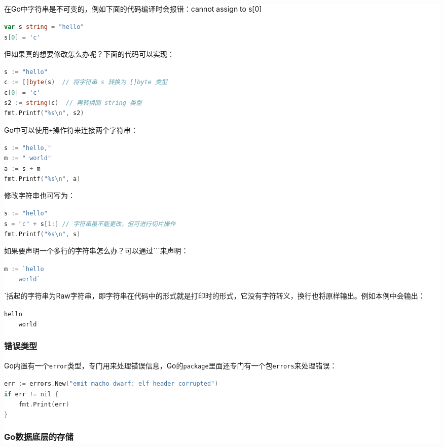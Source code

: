 在Go中字符串是不可变的，例如下面的代码编译时会报错：cannot assign to s[0]

```go
var s string = "hello"
s[0] = 'c'
```

但如果真的想要修改怎么办呢？下面的代码可以实现：

```go
s := "hello"
c := []byte(s)  // 将字符串 s 转换为 []byte 类型
c[0] = 'c'
s2 := string(c)  // 再转换回 string 类型
fmt.Printf("%s\n", s2)
```

Go中可以使用`+`操作符来连接两个字符串：

```go
s := "hello,"
m := " world"
a := s + m
fmt.Printf("%s\n", a)
```

修改字符串也可写为：

```go
s := "hello"
s = "c" + s[1:] // 字符串虽不能更改，但可进行切片操作
fmt.Printf("%s\n", s)
```

如果要声明一个多行的字符串怎么办？可以通过```来声明：

```go
m := `hello
    world`
```

`括起的字符串为Raw字符串，即字符串在代码中的形式就是打印时的形式，它没有字符转义，换行也将原样输出。例如本例中会输出：

```
hello
    world
```

### 错误类型

Go内置有一个`error`类型，专门用来处理错误信息，Go的`package`里面还专门有一个包`errors`来处理错误：

```go
err := errors.New("emit macho dwarf: elf header corrupted")
if err != nil {
    fmt.Print(err)
}
```

### Go数据底层的存储
